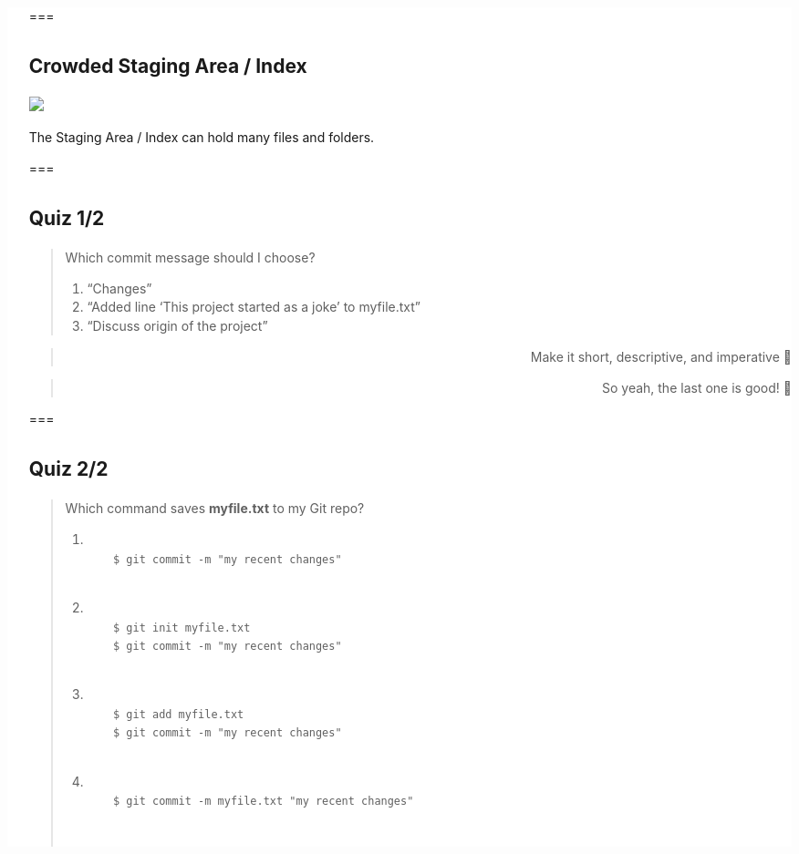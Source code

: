   </li>
<ul>

===


## Crowded Staging Area / Index

<img src="https://swcarpentry.github.io/git-novice/fig/git-committing.svg">

The Staging Area / Index can hold many files and folders.

===


## Quiz 1/2

<blockquote style="text-align: left;">
Which commit message should I choose?
<ol>
  <li>“Changes”</li>
  <li>“Added line ‘This project started as a joke’ to myfile.txt”</li>
  <li>“Discuss origin of the project”</li>
</ol>
</code></pre>
</blockquote>
<blockquote class="fragment" style="text-align: right;">
Make it short, descriptive, and imperative <span style="font-style: normal;">🐺</span>
</blockquote>
<blockquote class="fragment" style="text-align: right;">
So yeah, the last one is good! <span style="font-style: normal;">🐺</span>
</blockquote>

===


## Quiz 2/2

<blockquote style="text-align: left;">
Which command saves <b>myfile.txt</b> to my Git repo?<br>
<ol>
  <li>
    <pre style="width: 100%; font-style: normal;" data-id="code-animation"><code data-trim class="bash">
    $ git commit -m "my recent changes"
    </code></pre>
  </li>
  <li>
    <pre style="width: 100%; font-style: normal;" data-id="code-animation"><code data-trim class="bash">
    $ git init myfile.txt
    $ git commit -m "my recent changes"
    </code></pre>
  </li>
  <li>
    <pre style="width: 100%; font-style: normal;" data-id="code-animation"><code data-trim class="bash">
    $ git add myfile.txt
    $ git commit -m "my recent changes"
    </code></pre>
  </li>
  <li>
    <pre style="width: 100%; font-style: normal;" data-id="code-animation"><code data-trim class="bash">
    $ git commit -m myfile.txt "my recent changes"